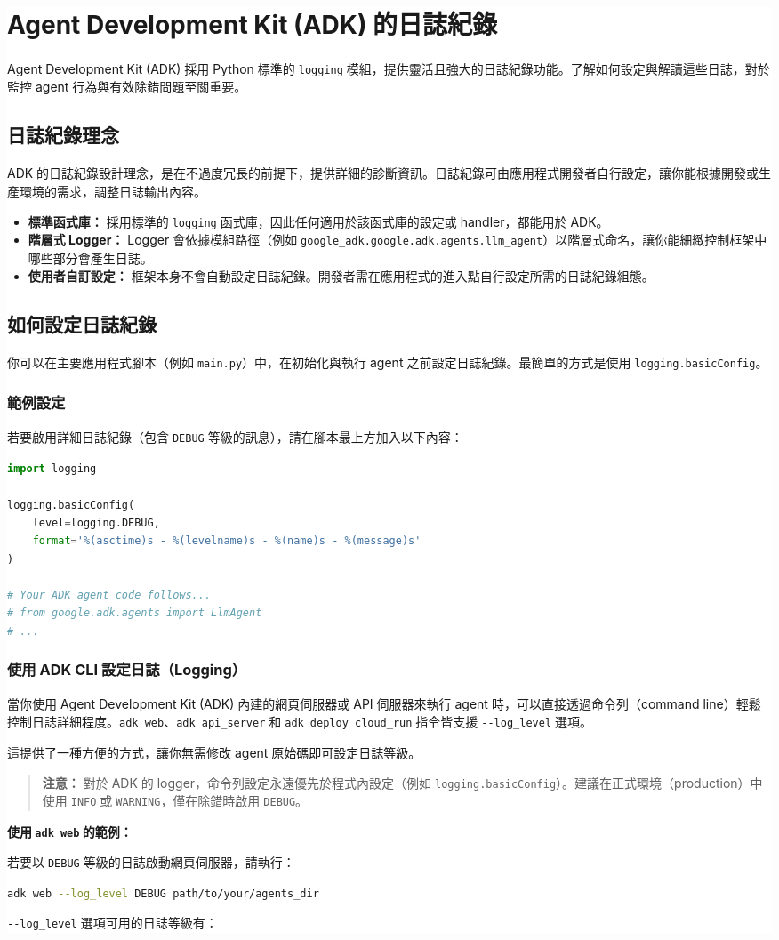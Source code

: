 # Agent Development Kit (ADK) 的日誌紀錄

Agent Development Kit (ADK) 採用 Python 標準的 `logging` 模組，提供靈活且強大的日誌紀錄功能。了解如何設定與解讀這些日誌，對於監控 agent 行為與有效除錯問題至關重要。

## 日誌紀錄理念

ADK 的日誌紀錄設計理念，是在不過度冗長的前提下，提供詳細的診斷資訊。日誌紀錄可由應用程式開發者自行設定，讓你能根據開發或生產環境的需求，調整日誌輸出內容。

- **標準函式庫：** 採用標準的 `logging` 函式庫，因此任何適用於該函式庫的設定或 handler，都能用於 ADK。
- **階層式 Logger：** Logger 會依據模組路徑（例如 `google_adk.google.adk.agents.llm_agent`）以階層式命名，讓你能細緻控制框架中哪些部分會產生日誌。
- **使用者自訂設定：** 框架本身不會自動設定日誌紀錄。開發者需在應用程式的進入點自行設定所需的日誌紀錄組態。

## 如何設定日誌紀錄

你可以在主要應用程式腳本（例如 `main.py`）中，在初始化與執行 agent 之前設定日誌紀錄。最簡單的方式是使用 `logging.basicConfig`。

### 範例設定

若要啟用詳細日誌紀錄（包含 `DEBUG` 等級的訊息），請在腳本最上方加入以下內容：

```python
import logging

logging.basicConfig(
    level=logging.DEBUG,
    format='%(asctime)s - %(levelname)s - %(name)s - %(message)s'
)

# Your ADK agent code follows...
# from google.adk.agents import LlmAgent
# ...
```

### 使用 ADK CLI 設定日誌（Logging）

當你使用 Agent Development Kit (ADK) 內建的網頁伺服器或 API 伺服器來執行 agent 時，可以直接透過命令列（command line）輕鬆控制日誌詳細程度。`adk web`、`adk api_server` 和 `adk deploy cloud_run` 指令皆支援 `--log_level` 選項。

這提供了一種方便的方式，讓你無需修改 agent 原始碼即可設定日誌等級。

> **注意：** 對於 ADK 的 logger，命令列設定永遠優先於程式內設定（例如 `logging.basicConfig`）。建議在正式環境（production）中使用 `INFO` 或 `WARNING`，僅在除錯時啟用 `DEBUG`。

**使用 `adk web` 的範例：**

若要以 `DEBUG` 等級的日誌啟動網頁伺服器，請執行：

```bash
adk web --log_level DEBUG path/to/your/agents_dir
```

`--log_level` 選項可用的日誌等級有：
